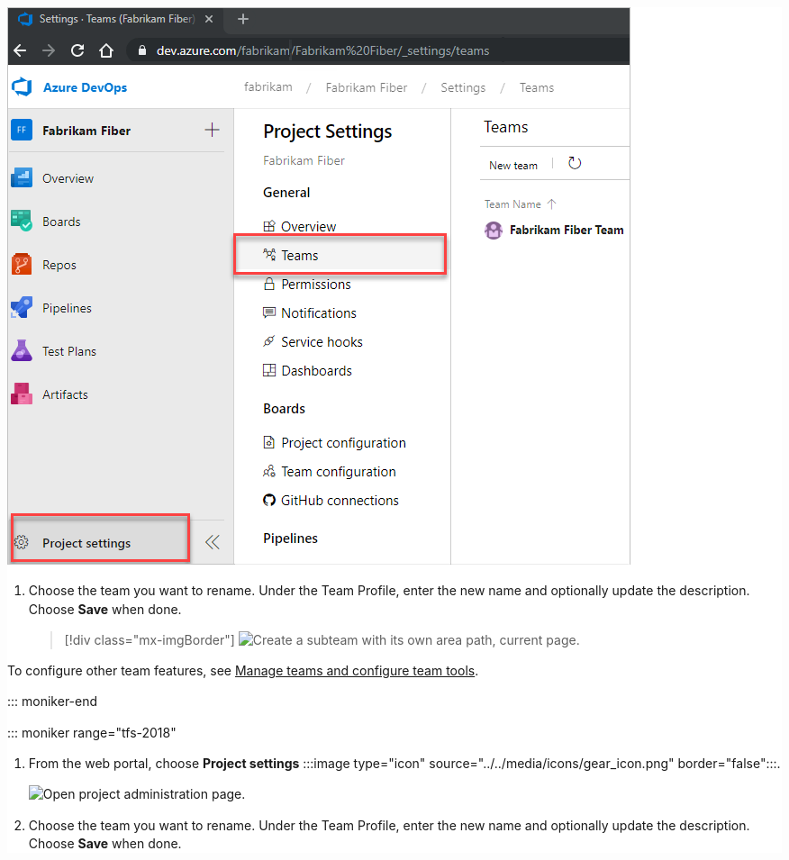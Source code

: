    ![Screenshot of Open Project settings, and then Teams, current page.](media/shared/open-project-settings-team-new-nav.png)

1. Choose the team you want to rename. Under the Team Profile, enter the new name and optionally update the description.  Choose **Save** when done. 

	> [!div class="mx-imgBorder"]
	> ![Create a subteam with its own area path, current page.](media/rename-remove-team/rename-team-prev-ui.png)

To configure other team features, see [Manage teams and configure team tools](manage-teams.md).

::: moniker-end

::: moniker range="tfs-2018"

<a id="add-team-team-services" /> 

1. From the web portal, choose **Project settings** :::image type="icon" source="../../media/icons/gear_icon.png" border="false":::.  

	![Open project administration page.](media/add-team/open-admin-context-tfs-2017.png) 

1. Choose the team you want to rename. Under the Team Profile, enter the new name and optionally update the description.  Choose **Save** when done. 
